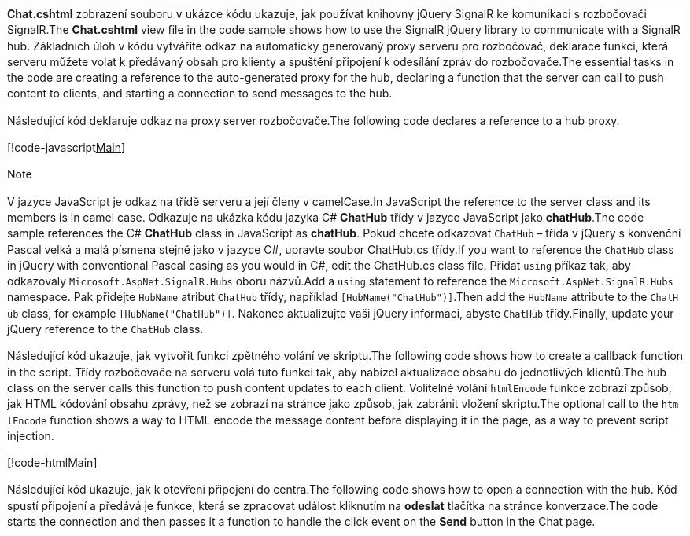 <span data-ttu-id="55a1a-207">**Chat.cshtml** zobrazení souboru v ukázce kódu ukazuje, jak používat knihovny jQuery SignalR ke komunikaci s rozbočovači SignalR.</span><span class="sxs-lookup"><span data-stu-id="55a1a-207">The **Chat.cshtml** view file in the code sample shows how to use the SignalR jQuery library to communicate with a SignalR hub.</span></span> <span data-ttu-id="55a1a-208">Základních úloh v kódu vytváříte odkaz na automaticky generovaný proxy serveru pro rozbočovač, deklarace funkci, která serveru můžete volat k předávaný obsah pro klienty a spuštění připojení k odesílání zpráv do rozbočovače.</span><span class="sxs-lookup"><span data-stu-id="55a1a-208">The essential tasks in the code are creating a reference to the auto-generated proxy for the hub, declaring a function that the server can call to push content to clients, and starting a connection to send messages to the hub.</span></span>

<span data-ttu-id="55a1a-209">Následující kód deklaruje odkaz na proxy server rozbočovače.</span><span class="sxs-lookup"><span data-stu-id="55a1a-209">The following code declares a reference to a hub proxy.</span></span>

[!code-javascript[Main](tutorial-getting-started-with-signalr-and-mvc/samples/sample6.js)]

> [!NOTE]
> <span data-ttu-id="55a1a-210">V jazyce JavaScript je odkaz na třídě serveru a její členy v camelCase.</span><span class="sxs-lookup"><span data-stu-id="55a1a-210">In JavaScript the reference to the server class and its members is in camel case.</span></span> <span data-ttu-id="55a1a-211">Odkazuje na ukázka kódu jazyka C# **ChatHub** třídy v jazyce JavaScript jako **chatHub**.</span><span class="sxs-lookup"><span data-stu-id="55a1a-211">The code sample references the C# **ChatHub** class in JavaScript as **chatHub**.</span></span> <span data-ttu-id="55a1a-212">Pokud chcete odkazovat `ChatHub` – třída v jQuery s konvenční Pascal velká a malá písmena stejně jako v jazyce C#, upravte soubor ChatHub.cs třídy.</span><span class="sxs-lookup"><span data-stu-id="55a1a-212">If you want to reference the `ChatHub` class in jQuery with conventional Pascal casing as you would in C#, edit the ChatHub.cs class file.</span></span> <span data-ttu-id="55a1a-213">Přidat `using` příkaz tak, aby odkazovaly `Microsoft.AspNet.SignalR.Hubs` oboru názvů.</span><span class="sxs-lookup"><span data-stu-id="55a1a-213">Add a `using` statement to reference the `Microsoft.AspNet.SignalR.Hubs` namespace.</span></span> <span data-ttu-id="55a1a-214">Pak přidejte `HubName` atribut `ChatHub` třídy, například `[HubName("ChatHub")]`.</span><span class="sxs-lookup"><span data-stu-id="55a1a-214">Then add the `HubName` attribute to the `ChatHub` class, for example `[HubName("ChatHub")]`.</span></span> <span data-ttu-id="55a1a-215">Nakonec aktualizujte vaši jQuery informaci, abyste `ChatHub` třídy.</span><span class="sxs-lookup"><span data-stu-id="55a1a-215">Finally, update your jQuery reference to the `ChatHub` class.</span></span>


<span data-ttu-id="55a1a-216">Následující kód ukazuje, jak vytvořit funkci zpětného volání ve skriptu.</span><span class="sxs-lookup"><span data-stu-id="55a1a-216">The following code shows how to create a callback function in the script.</span></span> <span data-ttu-id="55a1a-217">Třídy rozbočovače na serveru volá tuto funkci tak, aby nabízel aktualizace obsahu do jednotlivých klientů.</span><span class="sxs-lookup"><span data-stu-id="55a1a-217">The hub class on the server calls this function to push content updates to each client.</span></span> <span data-ttu-id="55a1a-218">Volitelné volání `htmlEncode` funkce zobrazí způsob, jak HTML kódování obsahu zprávy, než se zobrazí na stránce jako způsob, jak zabránit vložení skriptu.</span><span class="sxs-lookup"><span data-stu-id="55a1a-218">The optional call to the `htmlEncode` function shows a way to HTML encode the message content before displaying it in the page, as a way to prevent script injection.</span></span>

[!code-html[Main](tutorial-getting-started-with-signalr-and-mvc/samples/sample7.html)]

<span data-ttu-id="55a1a-219">Následující kód ukazuje, jak k otevření připojení do centra.</span><span class="sxs-lookup"><span data-stu-id="55a1a-219">The following code shows how to open a connection with the hub.</span></span> <span data-ttu-id="55a1a-220">Kód spustí připojení a předává je funkce, která se zpracovat událost kliknutím na **odeslat** tlačítka na stránce konverzace.</span><span class="sxs-lookup"><span data-stu-id="55a1a-220">The code starts the connection and then passes it a function to handle the click event on the **Send** button in the Chat page.</span></span>
